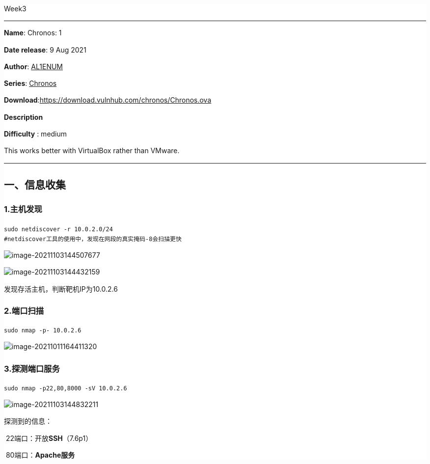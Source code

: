 Week3

---

**Name**: Chronos: 1

**Date release**: 9 Aug 2021

**Author**: [AL1ENUM](https://www.vulnhub.com/author/al1enum,745/)

**Series**: [Chronos](https://www.vulnhub.com/series/chronos,495/)

**Download**:https://download.vulnhub.com/chronos/Chronos.ova

**Description**

**Difficulty** : medium

This works better with VirtualBox rather than VMware.

---

## 一、信息收集

### 1.主机发现

```
sudo netdiscover -r 10.0.2.0/24
#netdiscover工具的使用中，发现在网段的真实掩码-8会扫描更快
```

![image-20211103144507677](https://gitee.com/byesec/picture/raw/master//target/Week3//image-20211103144507677.png)

![image-20211103144432159](Week3.assets/image-20211103144432159.png)

发现存活主机，判断靶机IP为10.0.2.6 

### 2.端口扫描

```
sudo nmap -p- 10.0.2.6
```

![image-20211011164411320](https://gitee.com/byesec/picture/raw/master//target/Week3//image-20211011164411320.png)

### 3.探测端口服务

```
sudo nmap -p22,80,8000 -sV 10.0.2.6
```

![image-20211103144832211](https://gitee.com/byesec/picture/raw/master//target/Week3//image-20211103144832211.png)

探测到的信息：

​	22端口：开放**SSH**（7.6p1）

​	80端口：**Apache服务**
